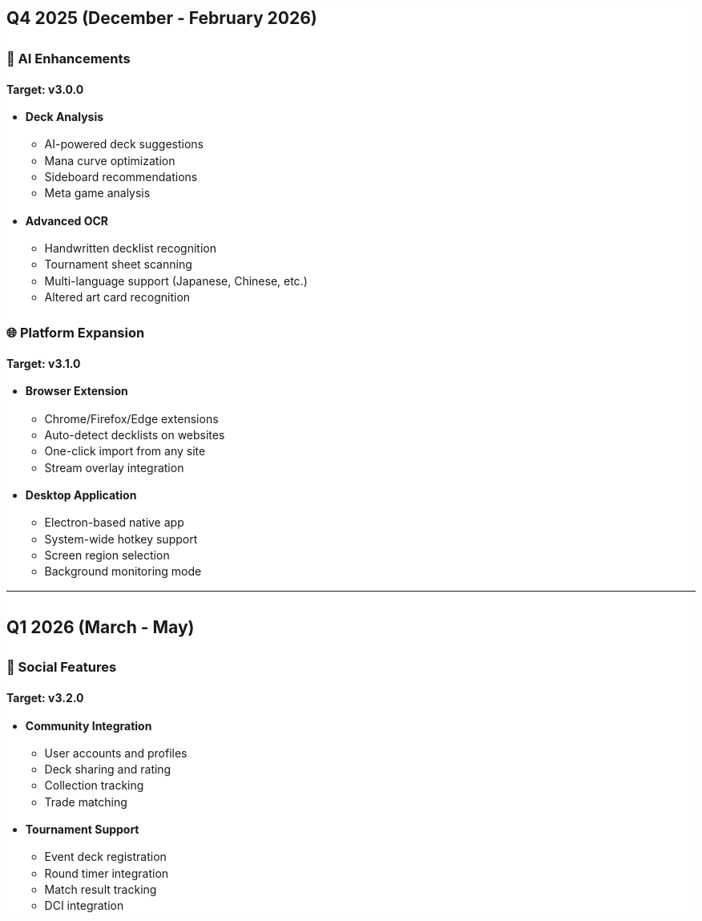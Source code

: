 
## Q4 2025 (December - February 2026)

### 🤖 AI Enhancements
**Target: v3.0.0**

- **Deck Analysis**
  - AI-powered deck suggestions
  - Mana curve optimization
  - Sideboard recommendations
  - Meta game analysis

- **Advanced OCR**
  - Handwritten decklist recognition
  - Tournament sheet scanning
  - Multi-language support (Japanese, Chinese, etc.)
  - Altered art card recognition

### 🌐 Platform Expansion
**Target: v3.1.0**

- **Browser Extension**
  - Chrome/Firefox/Edge extensions
  - Auto-detect decklists on websites
  - One-click import from any site
  - Stream overlay integration

- **Desktop Application**
  - Electron-based native app
  - System-wide hotkey support
  - Screen region selection
  - Background monitoring mode

---

## Q1 2026 (March - May)

### 👥 Social Features
**Target: v3.2.0**

- **Community Integration**
  - User accounts and profiles
  - Deck sharing and rating
  - Collection tracking
  - Trade matching

- **Tournament Support**
  - Event deck registration
  - Round timer integration
  - Match result tracking
  - DCI integration
